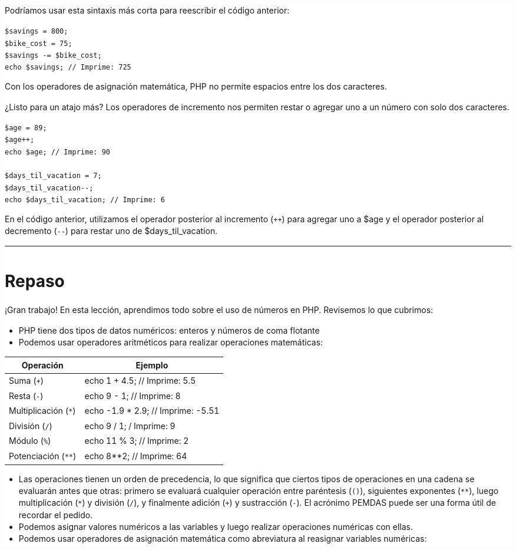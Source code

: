 Podríamos usar esta sintaxis más corta para reescribir el código anterior:

````
$savings = 800;
$bike_cost = 75;
$savings -= $bike_cost;
echo $savings; // Imprime: 725
````

Con los operadores de asignación matemática, PHP no permite espacios entre los dos caracteres.

¿Listo para un atajo más? Los operadores de incremento nos permiten restar o agregar uno a un número con solo dos caracteres.

````
$age = 89;
$age++;
echo $age; // Imprime: 90

$days_til_vacation = 7;
$days_til_vacation--;
echo $days_til_vacation; // Imprime: 6
````

En el código anterior, utilizamos el operador posterior al incremento (`++`) para agregar uno a $age y el operador posterior al decremento (`--`) para restar uno de $days_til_vacation.

----

# Repaso

¡Gran trabajo! En esta lección, aprendimos todo sobre el uso de números en PHP. Revisemos lo que cubrimos:

+ PHP tiene dos tipos de datos numéricos: enteros y números de coma flotante
+ Podemos usar operadores aritméticos para realizar operaciones matemáticas:

|Operación           |Ejemplo                           |
|--------------------|----------------------------------|
|Suma (`+`)          |echo 1 + 4.5; // Imprime: 5.5     |
|Resta (`-`)         |echo 9 - 1; // Imprime: 8         |
|Multiplicación (`*`)|echo -1.9 * 2.9; // Imprime: -5.51|
|División (`/`)      |echo 9 / 1; / Imprime: 9          |
|Módulo (`%`)        |echo 11 % 3; // Imprime: 2        |
|Potenciación (`**`) |echo 8**2; // Imprime: 64         |

+ Las operaciones tienen un orden de precedencia, lo que significa que ciertos tipos de operaciones en una cadena se evaluarán antes que otras: primero se evaluará cualquier operación entre paréntesis (`()`), siguientes exponentes (`**`), luego multiplicación (`*`) y división (`/`), y finalmente adición (`+`) y sustracción (`-`). El acrónimo PEMDAS puede ser una forma útil de recordar el pedido.
+ Podemos asignar valores numéricos a las variables y luego realizar operaciones numéricas con ellas.
+ Podemos usar operadores de asignación matemática como abreviatura al reasignar variables numéricas:
